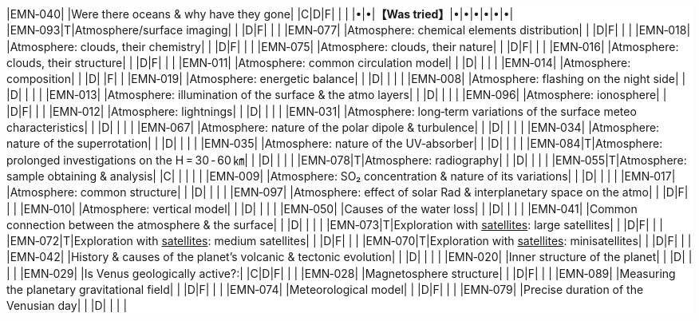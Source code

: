 |EMN‑040| |Were there oceans & why have they gone| |C|D|F| | |
|•|•|**【Was tried】**|•|•|•|•|•|•|
|EMN‑093|T|Atmosphere/surface imaging| | |D|F| | |
|EMN‑077| |Atmosphere: chemical elements distribution| | |D|F| | |
|EMN‑018| |Atmosphere: clouds, their chemistry| | |D|F| | |
|EMN‑075| |Atmosphere: clouds, their nature| | |D|F| | |
|EMN‑016| |Atmosphere: clouds, their structure| | |D|F| | |
|EMN‑011| |Atmosphere: common circulation model| | |D| | | |
|EMN‑014| |Atmosphere: composition| | |D| |F| |
|EMN‑019| |Atmosphere: energetic balance| | |D| | | |
|EMN‑008| |Atmosphere: flashing on the night side| | |D| | | |
|EMN‑013| |Atmosphere: illumination of the surface & the atmo layers| | |D| | | |
|EMN‑096| |Atmosphere: ionosphere| | |D|F| | |
|EMN‑012| |Atmosphere: lightnings| | |D| | | |
|EMN‑031| |Atmosphere: long‑term variations of the surface meteo characteristics| | |D| | | |
|EMN‑067| |Atmosphere: nature of the polar dipole & turbulence| | |D| | | |
|EMN‑034| |Atmosphere: nature of the superrotation| | |D| | | |
|EMN‑035| |Atmosphere: nature of the UV‑absorber| | |D| | | |
|EMN‑084|T|Atmosphere: prolonged investigations on the H = 30 ‑ 60 ㎞| | |D| | | |
|EMN‑078|T|Atmosphere: radiography| | |D| | | |
|EMN‑055|T|Atmosphere: sample obtaining & analysis| |C| | | | |
|EMN‑009| |Atmosphere: SO₂ concentration & nature of its variations| | |D| | | |
|EMN‑017| |Atmosphere: common structure| | |D| | | |
|EMN‑097| |Atmosphere: effect of solar Rad & interplanetary space on the atmo| | |D|F| | |
|EMN‑010| |Atmosphere: vertical model| | |D| | | |
|EMN‑050| |Causes of the water loss| | |D| | | |
|EMN‑041| |Common connection between the atmosphere & the surface| | |D| | | |
|EMN‑073|T|Exploration with [satellites](sc.md): large satellites| | |D|F| | |
|EMN‑072|T|Exploration with [satellites](sc.md): medium satellites| | |D|F| | |
|EMN‑070|T|Exploration with [satellites](sc.md): minisatellites| | |D|F| | |
|EMN‑042| |History & causes of the planet’s volcanic & tectonic evolution| | |D| | | |
|EMN‑020| |Inner structure of the planet| | |D| | | |
|EMN‑029| |Is Venus geologically active?:| |C|D|F| | |
|EMN‑028| |Magnetosphere structure| | |D|F| | |
|EMN‑089| |Measuring the planetary gravitational field| | |D|F| | |
|EMN‑074| |Meteorological model| | |D|F| | |
|EMN‑079| |Precise duration of the Venusian day| | |D| | | |